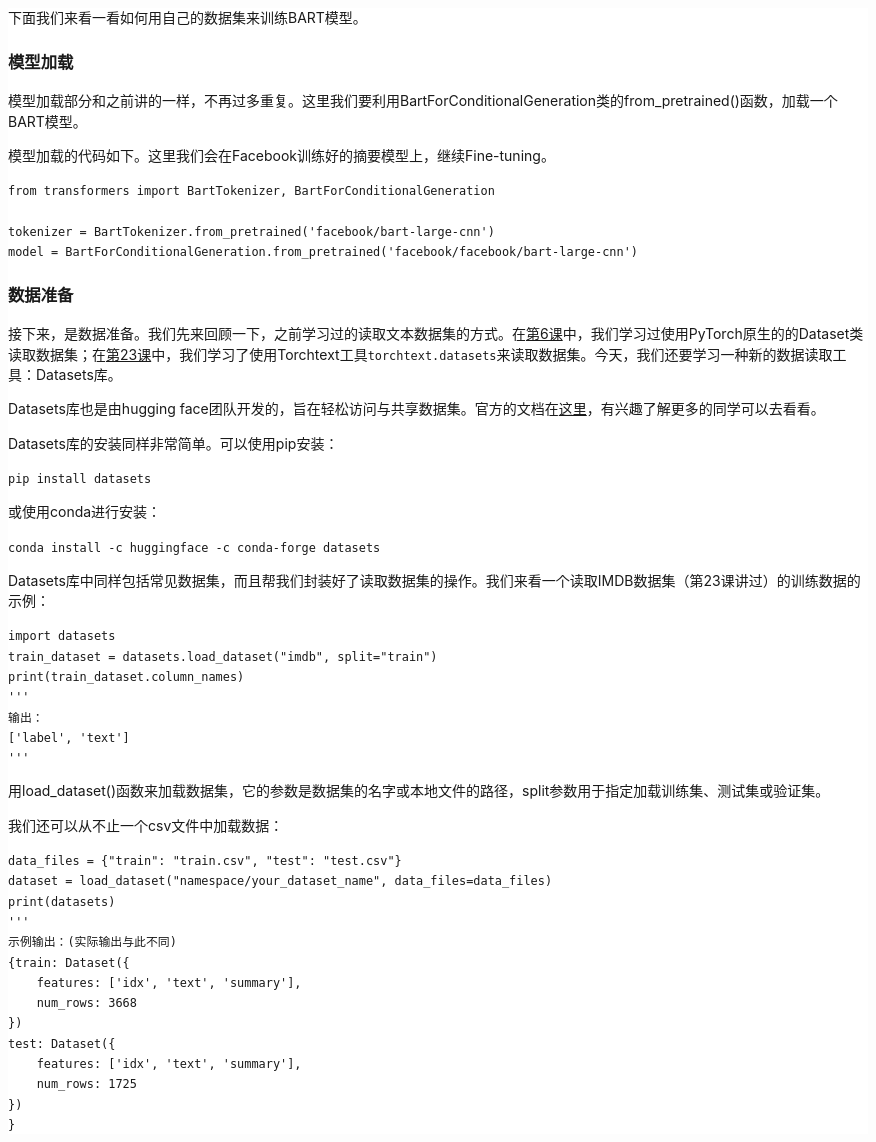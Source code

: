 下面我们来看一看如何用自己的数据集来训练BART模型。

### 模型加载

模型加载部分和之前讲的一样，不再过多重复。这里我们要利用BartForConditionalGeneration类的from\_pretrained()函数，加载一个BART模型。

模型加载的代码如下。这里我们会在Facebook训练好的摘要模型上，继续Fine-tuning。

```
from transformers import BartTokenizer, BartForConditionalGeneration

tokenizer = BartTokenizer.from_pretrained('facebook/bart-large-cnn')
model = BartForConditionalGeneration.from_pretrained('facebook/facebook/bart-large-cnn')

```

### 数据准备

接下来，是数据准备。我们先来回顾一下，之前学习过的读取文本数据集的方式。在[第6课](https://time.geekbang.org/column/intro/100093301)中，我们学习过使用PyTorch原生的的Dataset类读取数据集；在[第23课](https://time.geekbang.org/column/article/462524)中，我们学习了使用Torchtext工具`torchtext.datasets`来读取数据集。今天，我们还要学习一种新的数据读取工具：Datasets库。

Datasets库也是由hugging face团队开发的，旨在轻松访问与共享数据集。官方的文档在[这里](https://huggingface.co/docs/datasets/index.html)，有兴趣了解更多的同学可以去看看。

Datasets库的安装同样非常简单。可以使用pip安装：

```
pip install datasets

```

或使用conda进行安装：

```
conda install -c huggingface -c conda-forge datasets

```

Datasets库中同样包括常见数据集，而且帮我们封装好了读取数据集的操作。我们来看一个读取IMDB数据集（第23课讲过）的训练数据的示例：

```
import datasets
train_dataset = datasets.load_dataset("imdb", split="train")
print(train_dataset.column_names)
'''
输出：
['label', 'text']
'''

```

用load\_dataset()函数来加载数据集，它的参数是数据集的名字或本地文件的路径，split参数用于指定加载训练集、测试集或验证集。

我们还可以从不止一个csv文件中加载数据：

```
data_files = {"train": "train.csv", "test": "test.csv"}
dataset = load_dataset("namespace/your_dataset_name", data_files=data_files)
print(datasets)
'''
示例输出：(实际输出与此不同)
{train: Dataset({
    features: ['idx', 'text', 'summary'],
    num_rows: 3668
})
test: Dataset({
    features: ['idx', 'text', 'summary'],
    num_rows: 1725
})
}
```
